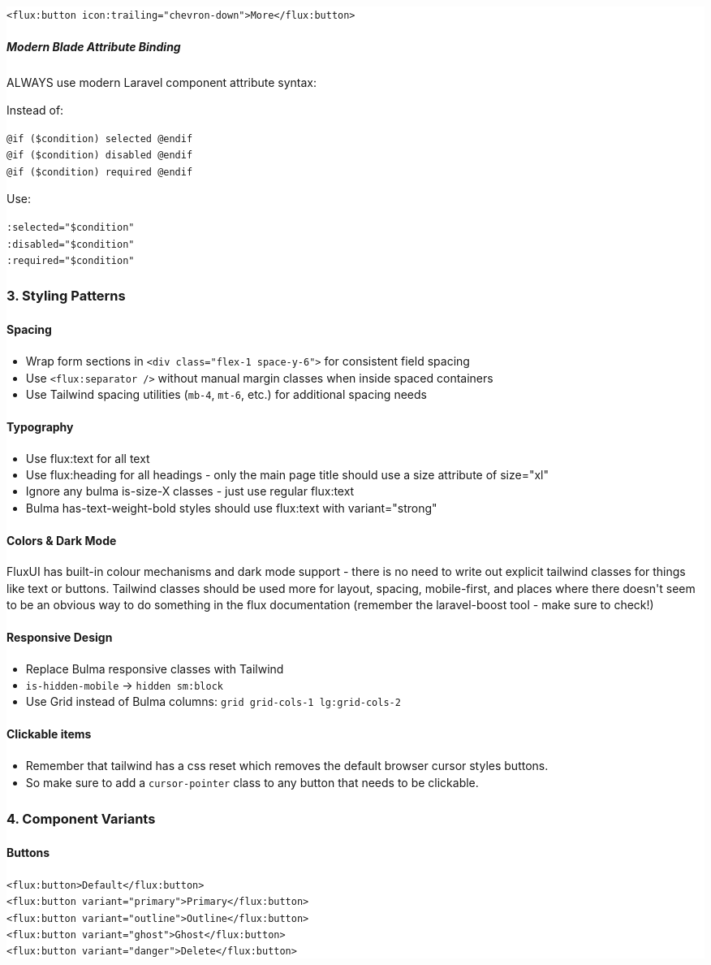 ```blade
<flux:button icon:trailing="chevron-down">More</flux:button>
```

##### Modern Blade Attribute Binding
ALWAYS use modern Laravel component attribute syntax:

Instead of:
```blade
@if ($condition) selected @endif
@if ($condition) disabled @endif
@if ($condition) required @endif
```

Use:
```blade
:selected="$condition"
:disabled="$condition"
:required="$condition"
```

### 3. Styling Patterns

#### Spacing
- Wrap form sections in `<div class="flex-1 space-y-6">` for consistent field spacing
- Use `<flux:separator />` without manual margin classes when inside spaced containers
- Use Tailwind spacing utilities (`mb-4`, `mt-6`, etc.) for additional spacing needs

#### Typography
- Use flux:text for all text
- Use flux:heading for all headings - only the main page title should use a size attribute of size="xl"
- Ignore any bulma is-size-X classes - just use regular flux:text
- Bulma has-text-weight-bold styles should use flux:text with variant="strong"

#### Colors & Dark Mode
FluxUI has built-in colour mechanisms and dark mode support - there is no need to write out explicit tailwind classes for things like text or buttons.  Tailwind classes should be used more for layout, spacing, mobile-first, and places where there doesn't seem to be an obvious way to do something in the flux documentation (remember the laravel-boost tool - make sure to check!)

#### Responsive Design
- Replace Bulma responsive classes with Tailwind
- `is-hidden-mobile` → `hidden sm:block`
- Use Grid instead of Bulma columns: `grid grid-cols-1 lg:grid-cols-2`

#### Clickable items
- Remember that tailwind has a css reset which removes the default browser cursor styles buttons.
- So make sure to add a `cursor-pointer` class to any button that needs to be clickable.

### 4. Component Variants

#### Buttons
```blade
<flux:button>Default</flux:button>
<flux:button variant="primary">Primary</flux:button>
<flux:button variant="outline">Outline</flux:button>
<flux:button variant="ghost">Ghost</flux:button>
<flux:button variant="danger">Delete</flux:button>
```
